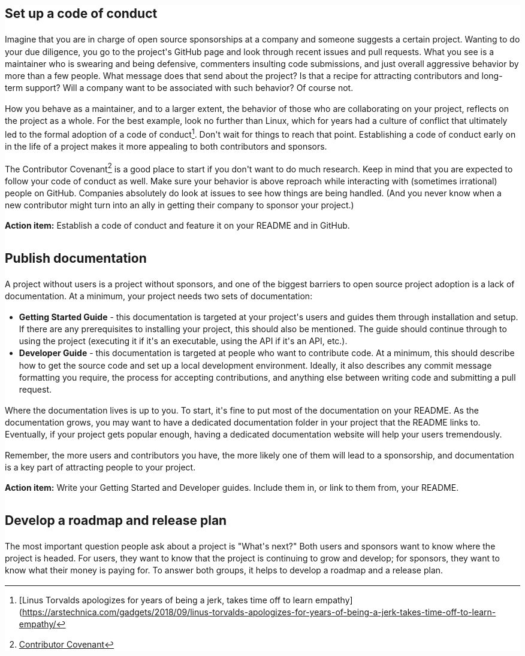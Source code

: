 ## Set up a code of conduct

Imagine that you are in charge of open source sponsorships at a company and someone suggests a certain project. Wanting to do your due diligence, you go to the project's GitHub page and look through recent issues and pull requests. What you see is a maintainer who is swearing and being defensive, commenters insulting code submissions, and just overall aggressive behavior by more than a few people. What message does that send about the project? Is that a recipe for attracting contributors and long-term support? Will a company want to be associated with such behavior? Of course not.

How you behave as a maintainer, and to a larger extent, the behavior of those who are collaborating on your project, reflects on the project as a whole. For the best example, look no further than Linux, which for years had a culture of conflict that ultimately led to the formal adoption of a code of conduct[^6]. Don't wait for things to reach that point. Establishing a code of conduct early on in the life of a project makes it more appealing to both contributors and sponsors.

The Contributor Covenant[^7] is a good place to start if you don't want to do much research. Keep in mind that you are expected to follow your code of conduct as well. Make sure your behavior is above reproach while interacting with (sometimes irrational) people on GitHub. Companies absolutely do look at issues to see how things are being handled. (And you never know when a new contributor might turn into an ally in getting their company to sponsor your project.)

**Action item:** Establish a code of conduct and feature it on your README and in GitHub.

## Publish documentation

A project without users is a project without sponsors, and one of the biggest barriers to open source project adoption is a lack of documentation. At a minimum, your project needs two sets of documentation:

* **Getting Started Guide** - this documentation is targeted at your project's users and guides them through installation and setup. If there are any prerequisites to installing your project, this should also be mentioned. The guide should continue through to using the project (executing it if it's an executable, using the API if it's an API, etc.).
* **Developer Guide** - this documentation is targeted at people who want to contribute code. At a minimum, this should describe how to get the source code and set up a local development environment. Ideally, it also describes any commit message formatting you require, the process for accepting contributions, and anything else between writing code and submitting a pull request.

Where the documentation lives is up to you. To start, it's fine to put most of the documentation on your README. As the documentation grows, you may want to have a dedicated documentation folder in your project that the README links to. Eventually, if your project gets popular enough, having a dedicated documentation website will help your users tremendously.

Remember, the more users and contributors you have, the more likely one of them will lead to a sponsorship, and documentation is a key part of attracting people to your project.

**Action item:** Write your Getting Started and Developer guides. Include them in, or link to them from, your README.

## Develop a roadmap and release plan

The most important question people ask about a project is "What's next?" Both users and sponsors want to know where the project is headed. For users, they want to know that the project is continuing to grow and develop; for sponsors, they want to know what their money is paying for. To answer both groups, it helps to develop a roadmap and a release plan.


[^1]: [Making your open source project sponsor-ready, Part 1: Companies and trust](https://humanwhocodes.com/blog/2021/12/making-open-source-project-sponsor-ready-companies-trust/)
[^2]: [Open Source Initiative Approved Licenses](https://opensource.org/licenses/)
[^3]: [JSHint - 2020 Relicensing](https://jshint.com/relicensing-2020/)
[^4]: [Relicensing React, Jest, Flow, and Immutable.js](https://engineering.fb.com/2017/09/22/web/relicensing-react-jest-flow-and-immutable-js/)
[^5]: [Apache License Version 2.0](https://www.apache.org/licenses/LICENSE-2.0.html)
[^6]: [Linus Torvalds apologizes for years of being a jerk, takes time off to learn empathy](https://arstechnica.com/gadgets/2018/09/linus-torvalds-apologizes-for-years-of-being-a-jerk-takes-time-off-to-learn-empathy/
[^7]: [Contributor Covenant](https://www.contributor-covenant.org/)
[^8]: [Node.js - Releases](https://nodejs.org/en/about/releases/)
[^9]: [GitHub - Automatically generated release notes](https://docs.github.com/en/repositories/releasing-projects-on-github/automatically-generated-release-notes